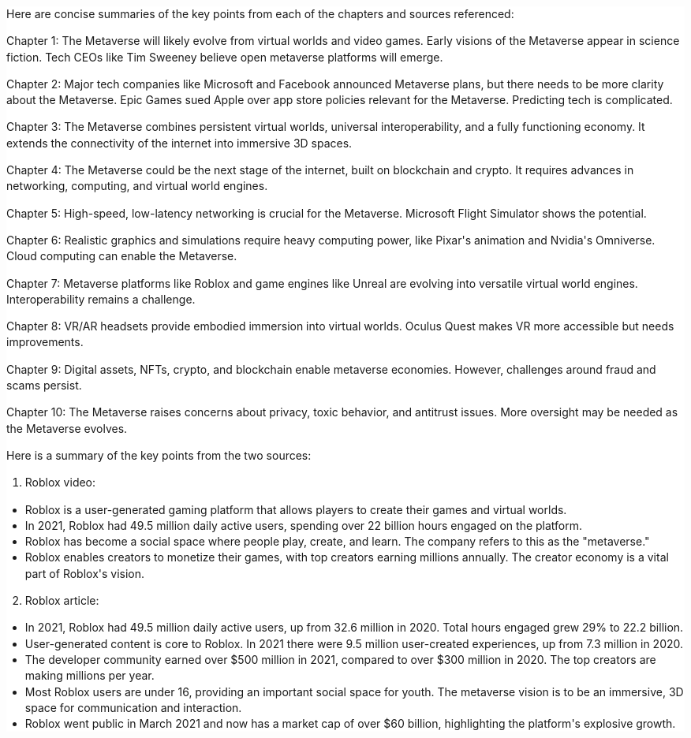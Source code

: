  Here are concise summaries of the key points from each of the chapters and sources referenced:

Chapter 1: The Metaverse will likely evolve from virtual worlds and video games. Early visions of the Metaverse appear in science fiction. Tech CEOs like Tim Sweeney believe open metaverse platforms will emerge. 

Chapter 2: Major tech companies like Microsoft and Facebook announced Metaverse plans, but there needs to be more clarity about the Metaverse. Epic Games sued Apple over app store policies relevant for the Metaverse. Predicting tech is complicated.

Chapter 3: The Metaverse combines persistent virtual worlds, universal interoperability, and a fully functioning economy. It extends the connectivity of the internet into immersive 3D spaces.

Chapter 4: The Metaverse could be the next stage of the internet, built on blockchain and crypto. It requires advances in networking, computing, and virtual world engines.

Chapter 5: High-speed, low-latency networking is crucial for the Metaverse. Microsoft Flight Simulator shows the potential. 

Chapter 6: Realistic graphics and simulations require heavy computing power, like Pixar's animation and Nvidia's Omniverse. Cloud computing can enable the Metaverse.

Chapter 7: Metaverse platforms like Roblox and game engines like Unreal are evolving into versatile virtual world engines. Interoperability remains a challenge.

Chapter 8: VR/AR headsets provide embodied immersion into virtual worlds. Oculus Quest makes VR more accessible but needs improvements.

Chapter 9: Digital assets, NFTs, crypto, and blockchain enable metaverse economies. However, challenges around fraud and scams persist.

Chapter 10: The Metaverse raises concerns about privacy, toxic behavior, and antitrust issues. More oversight may be needed as the Metaverse evolves.

 Here is a summary of the key points from the two sources:

1. Roblox video:
- Roblox is a user-generated gaming platform that allows players to create their games and virtual worlds. 
- In 2021, Roblox had 49.5 million daily active users, spending over 22 billion hours engaged on the platform.
- Roblox has become a social space where people play, create, and learn. The company refers to this as the "metaverse."
- Roblox enables creators to monetize their games, with top creators earning millions annually. The creator economy is a vital part of Roblox's vision.

2. Roblox article: 
- In 2021, Roblox had 49.5 million daily active users, up from 32.6 million in 2020. Total hours engaged grew 29% to 22.2 billion.
- User-generated content is core to Roblox. In 2021 there were 9.5 million user-created experiences, up from 7.3 million in 2020. 
- The developer community earned over $500 million in 2021, compared to over $300 million in 2020. The top creators are making millions per year.
- Most Roblox users are under 16, providing an important social space for youth. The metaverse vision is to be an immersive, 3D space for communication and interaction.
- Roblox went public in March 2021 and now has a market cap of over $60 billion, highlighting the platform's explosive growth.
